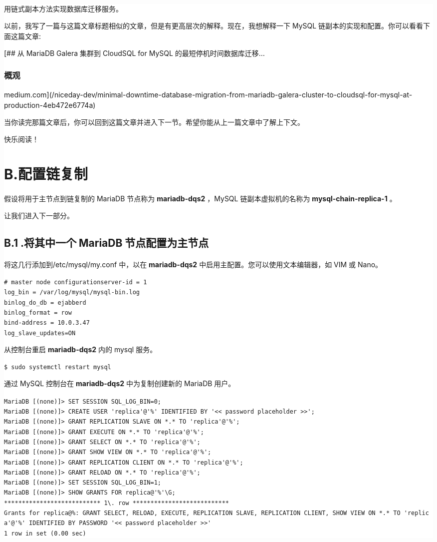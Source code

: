 用链式副本方法实现数据库迁移服务。

以前，我写了一篇与这篇文章标题相似的文章，但是有更高层次的解释。现在，我想解释一下 MySQL 链副本的实现和配置。你可以看看下面这篇文章:

[](/niceday-dev/minimal-downtime-database-migration-from-mariadb-galera-cluster-to-cloudsql-for-mysql-at-production-4eb472e6774a) [## 从 MariaDB Galera 集群到 CloudSQL for MySQL 的最短停机时间数据库迁移…

### 概观

medium.com](/niceday-dev/minimal-downtime-database-migration-from-mariadb-galera-cluster-to-cloudsql-for-mysql-at-production-4eb472e6774a) 

当你读完那篇文章后，你可以回到这篇文章并进入下一节。希望你能从上一篇文章中了解上下文。

快乐阅读！

# B.配置链复制

假设将用于主节点到链复制的 MariaDB 节点称为 **mariadb-dqs2** ，MySQL 链副本虚拟机的名称为 **mysql-chain-replica-1** 。

让我们进入下一部分。

## B.1 .将其中一个 MariaDB 节点配置为主节点

将这几行添加到/etc/mysql/my.conf 中，以在 **mariadb-dqs2** 中启用主配置。您可以使用文本编辑器，如 VIM 或 Nano。

```
# master node configurationserver-id = 1
log_bin = /var/log/mysql/mysql-bin.log
binlog_do_db = ejabberd
binlog_format = row
bind-address = 10.0.3.47
log_slave_updates=ON
```

从控制台重启 **mariadb-dqs2** 内的 mysql 服务。

```
$ sudo systemctl restart mysql
```

通过 MySQL 控制台在 **mariadb-dqs2** 中为复制创建新的 MariaDB 用户。

```
MariaDB [(none)]> SET SESSION SQL_LOG_BIN=0;
MariaDB [(none)]> CREATE USER 'replica'@'%' IDENTIFIED BY '<< password placeholder >>';
MariaDB [(none)]> GRANT REPLICATION SLAVE ON *.* TO 'replica'@'%';
MariaDB [(none)]> GRANT EXECUTE ON *.* TO 'replica'@'%';
MariaDB [(none)]> GRANT SELECT ON *.* TO 'replica'@'%';
MariaDB [(none)]> GRANT SHOW VIEW ON *.* TO 'replica'@'%';
MariaDB [(none)]> GRANT REPLICATION CLIENT ON *.* TO 'replica'@'%';
MariaDB [(none)]> GRANT RELOAD ON *.* TO 'replica'@'%';
MariaDB [(none)]> SET SESSION SQL_LOG_BIN=1;
MariaDB [(none)]> SHOW GRANTS FOR replica@'%'\G;
*************************** 1\. row ***************************
Grants for replica@%: GRANT SELECT, RELOAD, EXECUTE, REPLICATION SLAVE, REPLICATION CLIENT, SHOW VIEW ON *.* TO 'replica'@'%' IDENTIFIED BY PASSWORD '<< password placeholder >>'
1 row in set (0.00 sec)
```
